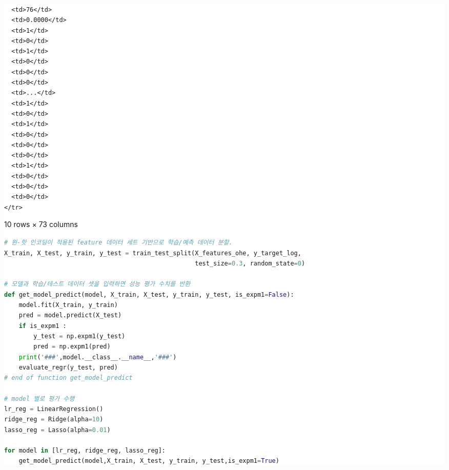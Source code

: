       <td>76</td>
      <td>0.0000</td>
      <td>1</td>
      <td>0</td>
      <td>1</td>
      <td>0</td>
      <td>0</td>
      <td>0</td>
      <td>...</td>
      <td>1</td>
      <td>0</td>
      <td>1</td>
      <td>0</td>
      <td>0</td>
      <td>0</td>
      <td>1</td>
      <td>0</td>
      <td>0</td>
      <td>0</td>
    </tr>
  </tbody>
</table>
<p>10 rows × 73 columns</p>
</div>




```python
# 원-핫 인코딩이 적용된 feature 데이터 세트 기반으로 학습/예측 데이터 분할. 
X_train, X_test, y_train, y_test = train_test_split(X_features_ohe, y_target_log,
                                                    test_size=0.3, random_state=0)

# 모델과 학습/테스트 데이터 셋을 입력하면 성능 평가 수치를 반환
def get_model_predict(model, X_train, X_test, y_train, y_test, is_expm1=False):
    model.fit(X_train, y_train)
    pred = model.predict(X_test)
    if is_expm1 :
        y_test = np.expm1(y_test)
        pred = np.expm1(pred)
    print('###',model.__class__.__name__,'###')
    evaluate_regr(y_test, pred)
# end of function get_model_predict    

# model 별로 평가 수행
lr_reg = LinearRegression()
ridge_reg = Ridge(alpha=10)
lasso_reg = Lasso(alpha=0.01)

for model in [lr_reg, ridge_reg, lasso_reg]:
    get_model_predict(model,X_train, X_test, y_train, y_test,is_expm1=True)

```
